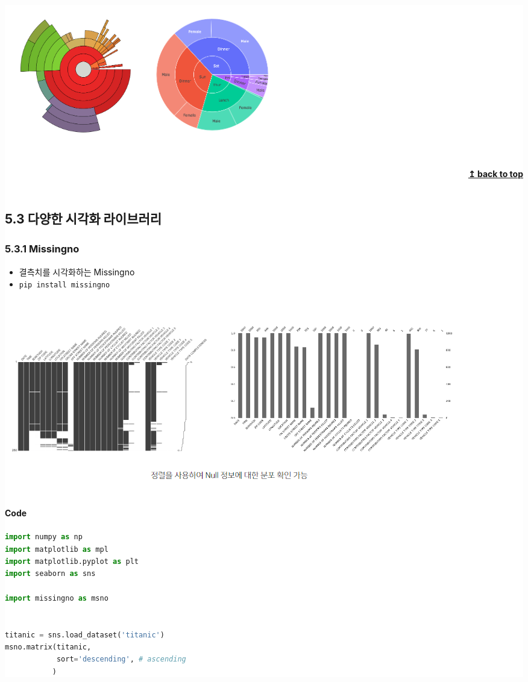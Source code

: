 ![img](../../../assets/img/s-stage/viz_05_17.PNG)

<br/>
<div align="right">
    <b><a href="#5강-다양한-시각화-방법론">↥ back to top</a></b>
</div>
<br/>

## 5.3 다양한 시각화 라이브러리

### 5.3.1 Missingno
- 결측치를 시각화하는 Missingno
- `pip install missingno`

![img](../../../assets/img/s-stage/viz_05_18.PNG)

#### Code
```python
import numpy as np
import matplotlib as mpl
import matplotlib.pyplot as plt
import seaborn as sns

import missingno as msno


titanic = sns.load_dataset('titanic')
msno.matrix(titanic,
            sort='descending', # ascending
           )
```
